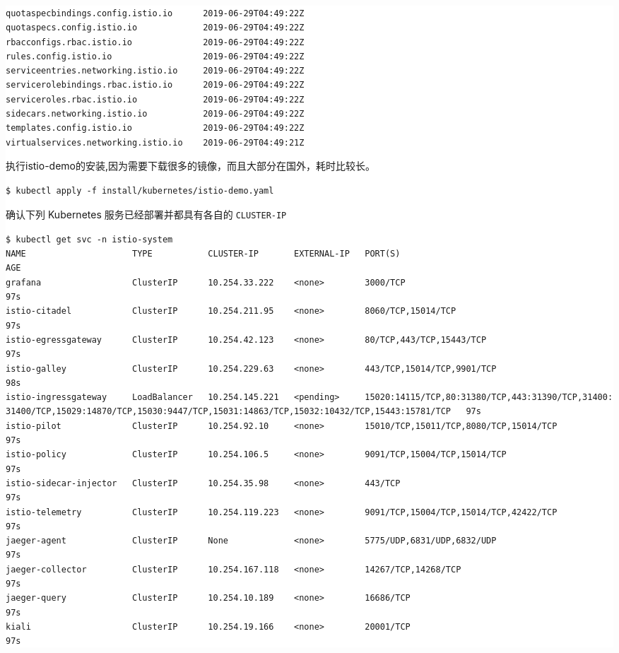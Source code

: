 ```shell
quotaspecbindings.config.istio.io      2019-06-29T04:49:22Z
quotaspecs.config.istio.io             2019-06-29T04:49:22Z
rbacconfigs.rbac.istio.io              2019-06-29T04:49:22Z
rules.config.istio.io                  2019-06-29T04:49:22Z
serviceentries.networking.istio.io     2019-06-29T04:49:22Z
servicerolebindings.rbac.istio.io      2019-06-29T04:49:22Z
serviceroles.rbac.istio.io             2019-06-29T04:49:22Z
sidecars.networking.istio.io           2019-06-29T04:49:22Z
templates.config.istio.io              2019-06-29T04:49:22Z
virtualservices.networking.istio.io    2019-06-29T04:49:21Z
```

执行istio-demo的安装,因为需要下载很多的镜像，而且大部分在国外，耗时比较长。

```shell
$ kubectl apply -f install/kubernetes/istio-demo.yaml

```

确认下列 Kubernetes 服务已经部署并都具有各自的 `CLUSTER-IP`

```shell
$ kubectl get svc -n istio-system
NAME                     TYPE           CLUSTER-IP       EXTERNAL-IP   PORT(S)                                                                                                                                     AGE
grafana                  ClusterIP      10.254.33.222    <none>        3000/TCP                                                                                                                                    97s
istio-citadel            ClusterIP      10.254.211.95    <none>        8060/TCP,15014/TCP                                                                                                                          97s
istio-egressgateway      ClusterIP      10.254.42.123    <none>        80/TCP,443/TCP,15443/TCP                                                                                                                    97s
istio-galley             ClusterIP      10.254.229.63    <none>        443/TCP,15014/TCP,9901/TCP                                                                                                                  98s
istio-ingressgateway     LoadBalancer   10.254.145.221   <pending>     15020:14115/TCP,80:31380/TCP,443:31390/TCP,31400:31400/TCP,15029:14870/TCP,15030:9447/TCP,15031:14863/TCP,15032:10432/TCP,15443:15781/TCP   97s
istio-pilot              ClusterIP      10.254.92.10     <none>        15010/TCP,15011/TCP,8080/TCP,15014/TCP                                                                                                      97s
istio-policy             ClusterIP      10.254.106.5     <none>        9091/TCP,15004/TCP,15014/TCP                                                                                                                97s
istio-sidecar-injector   ClusterIP      10.254.35.98     <none>        443/TCP                                                                                                                                     97s
istio-telemetry          ClusterIP      10.254.119.223   <none>        9091/TCP,15004/TCP,15014/TCP,42422/TCP                                                                                                      97s
jaeger-agent             ClusterIP      None             <none>        5775/UDP,6831/UDP,6832/UDP                                                                                                                  97s
jaeger-collector         ClusterIP      10.254.167.118   <none>        14267/TCP,14268/TCP                                                                                                                         97s
jaeger-query             ClusterIP      10.254.10.189    <none>        16686/TCP                                                                                                                                   97s
kiali                    ClusterIP      10.254.19.166    <none>        20001/TCP                                                                                                                                   97s
```